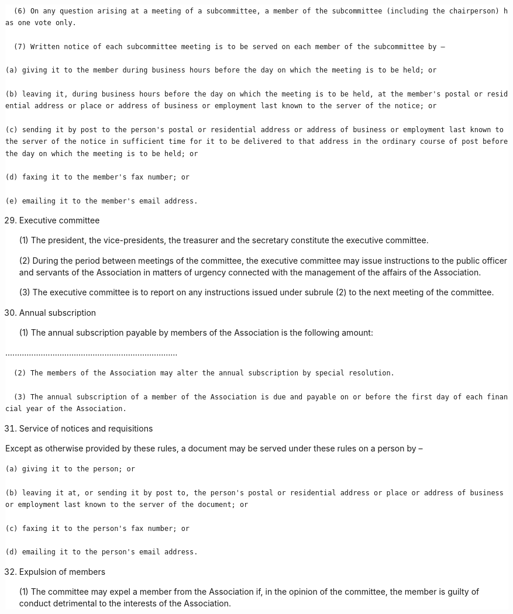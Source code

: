       (6) On any question arising at a meeting of a subcommittee, a member of the subcommittee (including the chairperson) has one vote only.

      (7) Written notice of each subcommittee meeting is to be served on each member of the subcommittee by –

    (a) giving it to the member during business hours before the day on which the meeting is to be held; or

    (b) leaving it, during business hours before the day on which the meeting is to be held, at the member's postal or residential address or place or address of business or employment last known to the server of the notice; or

    (c) sending it by post to the person's postal or residential address or address of business or employment last known to the server of the notice in sufficient time for it to be delivered to that address in the ordinary course of post before the day on which the meeting is to be held; or

    (d) faxing it to the member's fax number; or

    (e) emailing it to the member's email address.

29. Executive committee

      (1) The president, the vice-presidents, the treasurer and the secretary constitute the executive committee.

      (2) During the period between meetings of the committee, the executive committee may issue instructions to the public officer and servants of the Association in matters of urgency connected with the management of the affairs of the Association.

      (3) The executive committee is to report on any instructions issued under subrule (2) to the next meeting of the committee.

30. Annual subscription

      (1) The annual subscription payable by members of the Association is the following amount:

...................................................................……

      (2) The members of the Association may alter the annual subscription by special resolution.

      (3) The annual subscription of a member of the Association is due and payable on or before the first day of each financial year of the Association.

31. Service of notices and requisitions

Except as otherwise provided by these rules, a document may be served under these rules on a person by –

    (a) giving it to the person; or

    (b) leaving it at, or sending it by post to, the person's postal or residential address or place or address of business or employment last known to the server of the document; or

    (c) faxing it to the person's fax number; or

    (d) emailing it to the person's email address.

32. Expulsion of members

      (1) The committee may expel a member from the Association if, in the opinion of the committee, the member is guilty of conduct detrimental to the interests of the Association.
